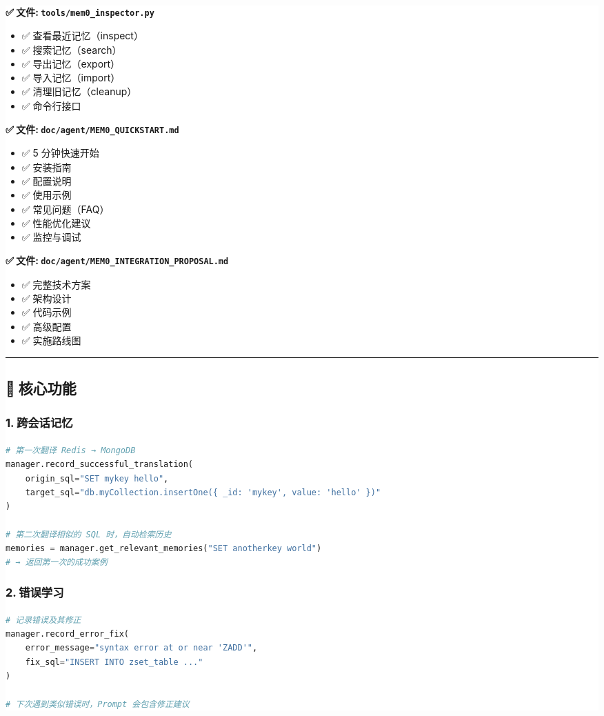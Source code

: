 **✅ 文件: `tools/mem0_inspector.py`**
- ✅ 查看最近记忆（inspect）
- ✅ 搜索记忆（search）
- ✅ 导出记忆（export）
- ✅ 导入记忆（import）
- ✅ 清理旧记忆（cleanup）
- ✅ 命令行接口

**✅ 文件: `doc/agent/MEM0_QUICKSTART.md`**
- ✅ 5 分钟快速开始
- ✅ 安装指南
- ✅ 配置说明
- ✅ 使用示例
- ✅ 常见问题（FAQ）
- ✅ 性能优化建议
- ✅ 监控与调试

**✅ 文件: `doc/agent/MEM0_INTEGRATION_PROPOSAL.md`**
- ✅ 完整技术方案
- ✅ 架构设计
- ✅ 代码示例
- ✅ 高级配置
- ✅ 实施路线图

---

## 🎯 核心功能

### 1. 跨会话记忆

```python
# 第一次翻译 Redis → MongoDB
manager.record_successful_translation(
    origin_sql="SET mykey hello",
    target_sql="db.myCollection.insertOne({ _id: 'mykey', value: 'hello' })"
)

# 第二次翻译相似的 SQL 时，自动检索历史
memories = manager.get_relevant_memories("SET anotherkey world")
# → 返回第一次的成功案例
```

### 2. 错误学习

```python
# 记录错误及其修正
manager.record_error_fix(
    error_message="syntax error at or near 'ZADD'",
    fix_sql="INSERT INTO zset_table ..."
)

# 下次遇到类似错误时，Prompt 会包含修正建议
```
